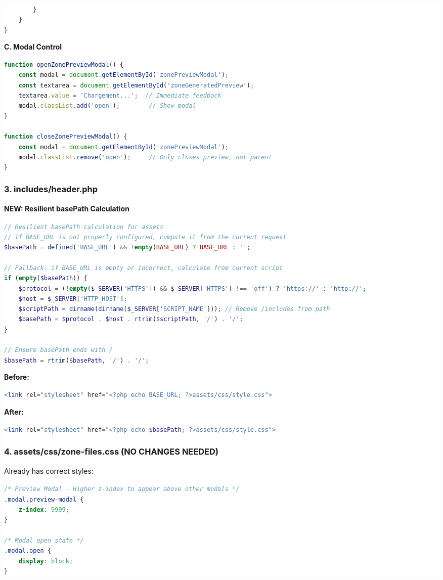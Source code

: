 ```javascript
        }
    }
}
```

**C. Modal Control**
```javascript
function openZonePreviewModal() {
    const modal = document.getElementById('zonePreviewModal');
    const textarea = document.getElementById('zoneGeneratedPreview');
    textarea.value = 'Chargement...';  // Immediate feedback
    modal.classList.add('open');        // Show modal
}

function closeZonePreviewModal() {
    const modal = document.getElementById('zonePreviewModal');
    modal.classList.remove('open');     // Only closes preview, not parent
}
```

### 3. includes/header.php

**NEW: Resilient basePath Calculation**
```php
// Resilient basePath calculation for assets
// If BASE_URL is not properly configured, compute it from the current request
$basePath = defined('BASE_URL') && !empty(BASE_URL) ? BASE_URL : '';

// Fallback: if BASE_URL is empty or incorrect, calculate from current script
if (empty($basePath)) {
    $protocol = (!empty($_SERVER['HTTPS']) && $_SERVER['HTTPS'] !== 'off') ? 'https://' : 'http://';
    $host = $_SERVER['HTTP_HOST'];
    $scriptPath = dirname(dirname($_SERVER['SCRIPT_NAME'])); // Remove /includes from path
    $basePath = $protocol . $host . rtrim($scriptPath, '/') . '/';
}

// Ensure basePath ends with /
$basePath = rtrim($basePath, '/') . '/';
```

**Before:**
```php
<link rel="stylesheet" href="<?php echo BASE_URL; ?>assets/css/style.css">
```

**After:**
```php
<link rel="stylesheet" href="<?php echo $basePath; ?>assets/css/style.css">
```

### 4. assets/css/zone-files.css (NO CHANGES NEEDED)
Already has correct styles:
```css
/* Preview Modal - Higher z-index to appear above other modals */
.modal.preview-modal {
    z-index: 9999;
}

/* Modal open state */
.modal.open {
    display: block;
}
```
